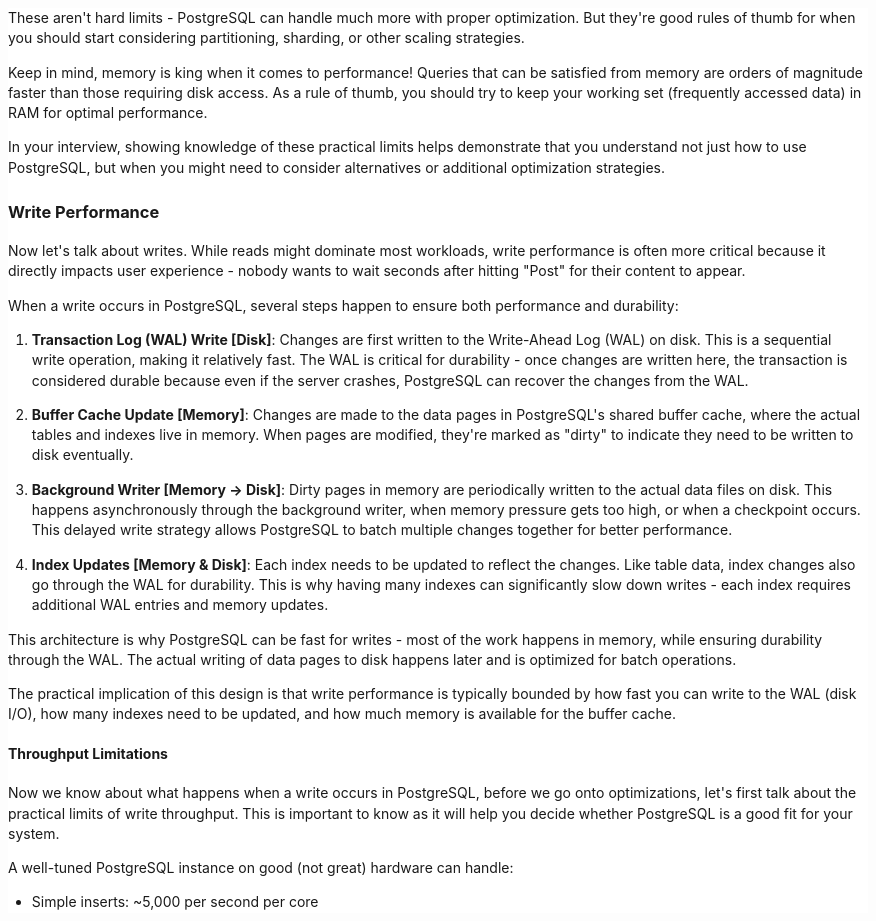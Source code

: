 
These aren't hard limits - PostgreSQL can handle much more with proper optimization. But they're good rules of thumb for when you should start considering partitioning, sharding, or other scaling strategies.

Keep in mind, memory is king when it comes to performance! Queries that can be satisfied from memory are orders of magnitude faster than those requiring disk access. As a rule of thumb, you should try to keep your working set (frequently accessed data) in RAM for optimal performance.

In your interview, showing knowledge of these practical limits helps demonstrate that you understand not just how to use PostgreSQL, but when you might need to consider alternatives or additional optimization strategies.

### Write Performance

Now let's talk about writes. While reads might dominate most workloads, write performance is often more critical because it directly impacts user experience - nobody wants to wait seconds after hitting "Post" for their content to appear.

When a write occurs in PostgreSQL, several steps happen to ensure both performance and durability:

1.  **Transaction Log (WAL) Write \[Disk\]**: Changes are first written to the Write-Ahead Log (WAL) on disk. This is a sequential write operation, making it relatively fast. The WAL is critical for durability - once changes are written here, the transaction is considered durable because even if the server crashes, PostgreSQL can recover the changes from the WAL.
    
2.  **Buffer Cache Update \[Memory\]**: Changes are made to the data pages in PostgreSQL's shared buffer cache, where the actual tables and indexes live in memory. When pages are modified, they're marked as "dirty" to indicate they need to be written to disk eventually.
    
3.  **Background Writer \[Memory → Disk\]**: Dirty pages in memory are periodically written to the actual data files on disk. This happens asynchronously through the background writer, when memory pressure gets too high, or when a checkpoint occurs. This delayed write strategy allows PostgreSQL to batch multiple changes together for better performance.
    
4.  **Index Updates \[Memory & Disk\]**: Each index needs to be updated to reflect the changes. Like table data, index changes also go through the WAL for durability. This is why having many indexes can significantly slow down writes - each index requires additional WAL entries and memory updates.
    

This architecture is why PostgreSQL can be fast for writes - most of the work happens in memory, while ensuring durability through the WAL. The actual writing of data pages to disk happens later and is optimized for batch operations.

The practical implication of this design is that write performance is typically bounded by how fast you can write to the WAL (disk I/O), how many indexes need to be updated, and how much memory is available for the buffer cache.

#### Throughput Limitations

Now we know about what happens when a write occurs in PostgreSQL, before we go onto optimizations, let's first talk about the practical limits of write throughput. This is important to know as it will help you decide whether PostgreSQL is a good fit for your system.

A well-tuned PostgreSQL instance on good (not great) hardware can handle:

-   Simple inserts: ~5,000 per second per core
    